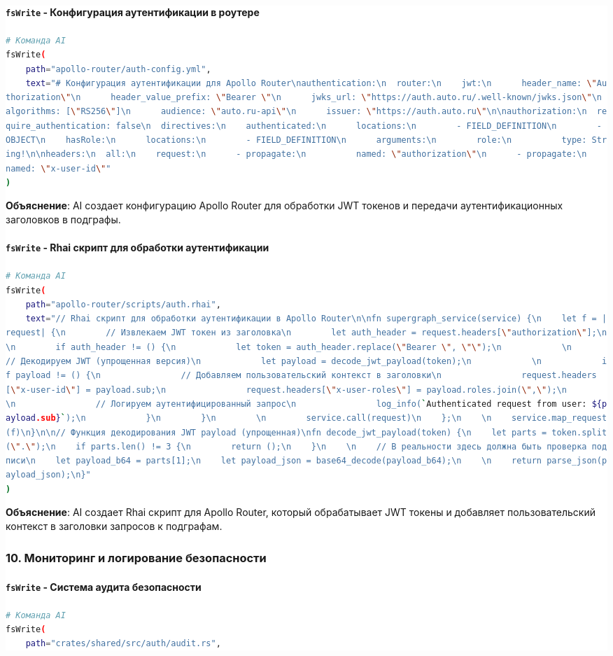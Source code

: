 #### `fsWrite` - Конфигурация аутентификации в роутере
```bash
# Команда AI
fsWrite(
    path="apollo-router/auth-config.yml",
    text="# Конфигурация аутентификации для Apollo Router\nauthentication:\n  router:\n    jwt:\n      header_name: \"Authorization\"\n      header_value_prefix: \"Bearer \"\n      jwks_url: \"https://auth.auto.ru/.well-known/jwks.json\"\n      algorithms: [\"RS256\"]\n      audience: \"auto.ru-api\"\n      issuer: \"https://auth.auto.ru\"\n\nauthorization:\n  require_authentication: false\n  directives:\n    authenticated:\n      locations:\n        - FIELD_DEFINITION\n        - OBJECT\n    hasRole:\n      locations:\n        - FIELD_DEFINITION\n      arguments:\n        role:\n          type: String!\n\nheaders:\n  all:\n    request:\n      - propagate:\n          named: \"authorization\"\n      - propagate:\n          named: \"x-user-id\""
)
```

**Объяснение**: AI создает конфигурацию Apollo Router для обработки JWT токенов и передачи аутентификационных заголовков в подграфы.

#### `fsWrite` - Rhai скрипт для обработки аутентификации
```bash
# Команда AI
fsWrite(
    path="apollo-router/scripts/auth.rhai",
    text="// Rhai скрипт для обработки аутентификации в Apollo Router\n\nfn supergraph_service(service) {\n    let f = |request| {\n        // Извлекаем JWT токен из заголовка\n        let auth_header = request.headers[\"authorization\"];\n        \n        if auth_header != () {\n            let token = auth_header.replace(\"Bearer \", \"\");\n            \n            // Декодируем JWT (упрощенная версия)\n            let payload = decode_jwt_payload(token);\n            \n            if payload != () {\n                // Добавляем пользовательский контекст в заголовки\n                request.headers[\"x-user-id\"] = payload.sub;\n                request.headers[\"x-user-roles\"] = payload.roles.join(\",\");\n                \n                // Логируем аутентифицированный запрос\n                log_info(`Authenticated request from user: ${payload.sub}`);\n            }\n        }\n        \n        service.call(request)\n    };\n    \n    service.map_request(f)\n}\n\n// Функция декодирования JWT payload (упрощенная)\nfn decode_jwt_payload(token) {\n    let parts = token.split(\".\");\n    if parts.len() != 3 {\n        return ();\n    }\n    \n    // В реальности здесь должна быть проверка подписи\n    let payload_b64 = parts[1];\n    let payload_json = base64_decode(payload_b64);\n    \n    return parse_json(payload_json);\n}"
)
```

**Объяснение**: AI создает Rhai скрипт для Apollo Router, который обрабатывает JWT токены и добавляет пользовательский контекст в заголовки запросов к подграфам.

### 10. Мониторинг и логирование безопасности

#### `fsWrite` - Система аудита безопасности
```bash
# Команда AI
fsWrite(
    path="crates/shared/src/auth/audit.rs",
```